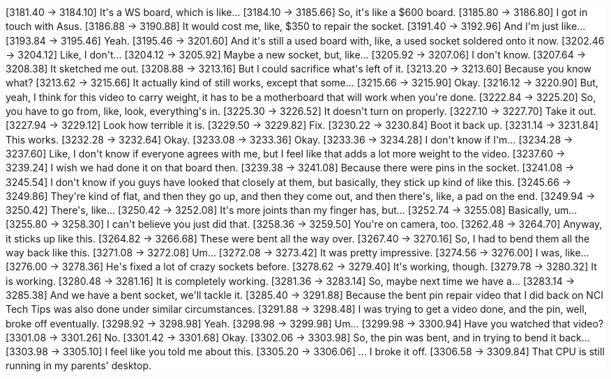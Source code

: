 [3181.40 → 3184.10] It's a WS board, which is like...
[3184.10 → 3185.66] So, it's like a $600 board.
[3185.80 → 3186.80] I got in touch with Asus.
[3186.88 → 3190.88] It would cost me, like, $350 to repair the socket.
[3191.40 → 3192.96] And I'm just like...
[3193.84 → 3195.46] Yeah.
[3195.46 → 3201.60] And it's still a used board with, like, a used socket soldered onto it now.
[3202.46 → 3204.12] Like, I don't...
[3204.12 → 3205.92] Maybe a new socket, but, like...
[3205.92 → 3207.06] I don't know.
[3207.64 → 3208.38] It sketched me out.
[3208.88 → 3213.16] But I could sacrifice what's left of it.
[3213.20 → 3213.60] Because you know what?
[3213.62 → 3215.66] It actually kind of still works, except that some...
[3215.66 → 3215.90] Okay.
[3216.12 → 3220.90] But, yeah, I think for this video to carry weight, it has to be a motherboard that will work when you're done.
[3222.84 → 3225.20] So, you have to go from, like, look, everything's in.
[3225.30 → 3226.52] It doesn't turn on properly.
[3227.10 → 3227.70] Take it out.
[3227.94 → 3229.12] Look how terrible it is.
[3229.50 → 3229.82] Fix.
[3230.22 → 3230.84] Boot it back up.
[3231.14 → 3231.84] This works.
[3232.28 → 3232.64] Okay.
[3233.08 → 3233.36] Okay.
[3233.36 → 3234.28] I don't know if I'm...
[3234.28 → 3237.60] Like, I don't know if everyone agrees with me, but I feel like that adds a lot more weight to the video.
[3237.60 → 3239.24] I wish we had done it on that board then.
[3239.38 → 3241.08] Because there were pins in the socket.
[3241.08 → 3245.54] I don't know if you guys have looked that closely at them, but basically, they stick up kind of like this.
[3245.66 → 3249.86] They're kind of flat, and then they go up, and then they come out, and then there's, like, a pad on the end.
[3249.94 → 3250.42] There's, like...
[3250.42 → 3252.08] It's more joints than my finger has, but...
[3252.74 → 3255.08] Basically, um...
[3255.80 → 3258.30] I can't believe you just did that.
[3258.36 → 3259.50] You're on camera, too.
[3262.48 → 3264.70] Anyway, it sticks up like this.
[3264.82 → 3266.68] These were bent all the way over.
[3267.40 → 3270.16] So, I had to bend them all the way back like this.
[3271.08 → 3272.08] Um...
[3272.08 → 3273.42] It was pretty impressive.
[3274.56 → 3276.00] I was, like...
[3276.00 → 3278.36] He's fixed a lot of crazy sockets before.
[3278.62 → 3279.40] It's working, though.
[3279.78 → 3280.32] It is working.
[3280.48 → 3281.16] It is completely working.
[3281.36 → 3283.14] So, maybe next time we have a...
[3283.14 → 3285.38] And we have a bent socket, we'll tackle it.
[3285.40 → 3291.88] Because the bent pin repair video that I did back on NCI Tech Tips was also done under similar circumstances.
[3291.88 → 3298.48] I was trying to get a video done, and the pin, well, broke off eventually.
[3298.92 → 3298.98] Yeah.
[3298.98 → 3299.98] Um...
[3299.98 → 3300.94] Have you watched that video?
[3301.08 → 3301.26] No.
[3301.42 → 3301.68] Okay.
[3302.06 → 3303.98] So, the pin was bent, and in trying to bend it back...
[3303.98 → 3305.10] I feel like you told me about this.
[3305.20 → 3306.06] ... I broke it off.
[3306.58 → 3309.84] That CPU is still running in my parents' desktop.